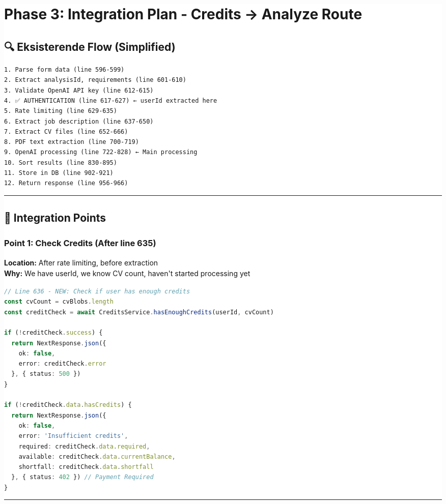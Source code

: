 # Phase 3: Integration Plan - Credits → Analyze Route

## 🔍 Eksisterende Flow (Simplified)

```
1. Parse form data (line 596-599)
2. Extract analysisId, requirements (line 601-610)
3. Validate OpenAI API key (line 612-615)
4. ✅ AUTHENTICATION (line 617-627) ← userId extracted here
5. Rate limiting (line 629-635)
6. Extract job description (line 637-650)
7. Extract CV files (line 652-666)
8. PDF text extraction (line 700-719)
9. OpenAI processing (line 722-828) ← Main processing
10. Sort results (line 830-895)
11. Store in DB (line 902-921)
12. Return response (line 956-966)
```

---

## 🎯 Integration Points

### Point 1: Check Credits (After line 635)
**Location:** After rate limiting, before extraction  
**Why:** We have userId, we know CV count, haven't started processing yet

```typescript
// Line 636 - NEW: Check if user has enough credits
const cvCount = cvBlobs.length
const creditCheck = await CreditsService.hasEnoughCredits(userId, cvCount)

if (!creditCheck.success) {
  return NextResponse.json({ 
    ok: false, 
    error: creditCheck.error 
  }, { status: 500 })
}

if (!creditCheck.data.hasCredits) {
  return NextResponse.json({ 
    ok: false, 
    error: 'Insufficient credits',
    required: creditCheck.data.required,
    available: creditCheck.data.currentBalance,
    shortfall: creditCheck.data.shortfall
  }, { status: 402 }) // Payment Required
}
```

---